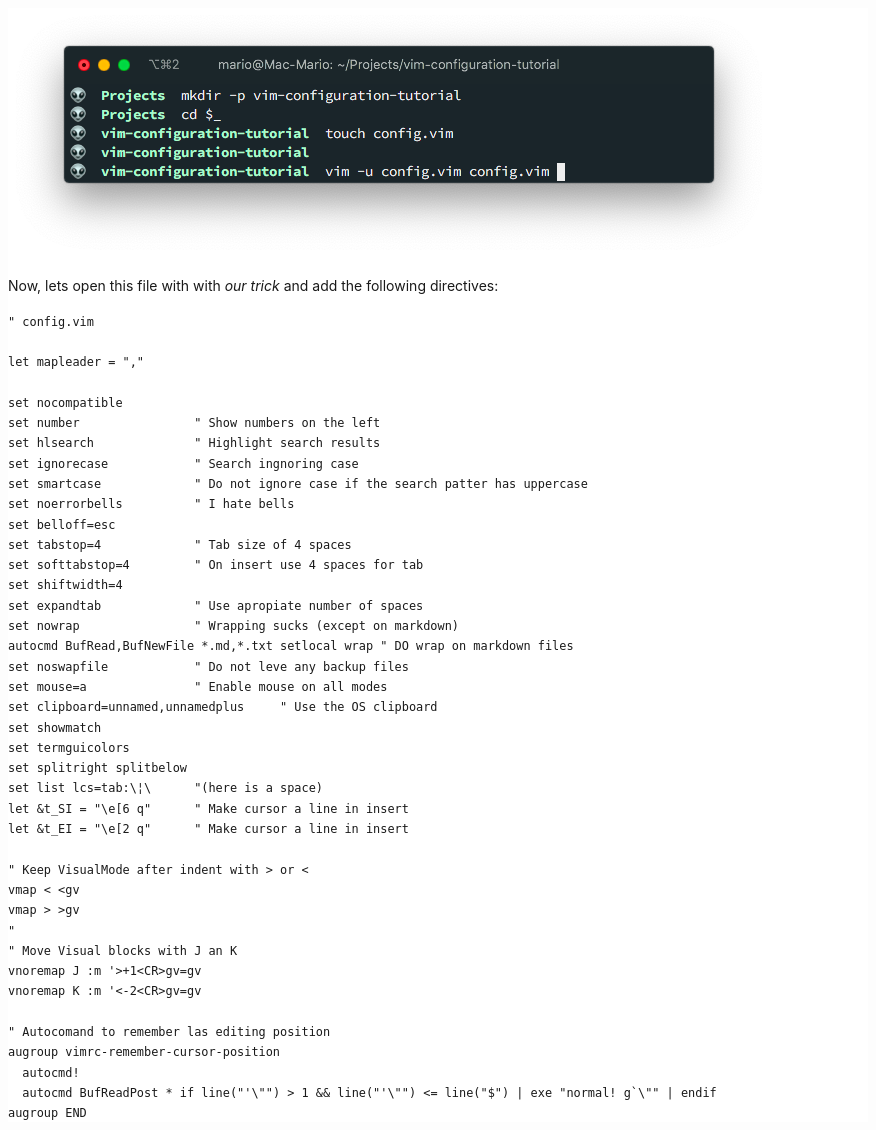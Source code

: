 ![Create empty configuration file](touch-config.png)

Now, lets open this file with with _our trick_ and add the following directives:

```vim
" config.vim

let mapleader = ","

set nocompatible
set number                " Show numbers on the left
set hlsearch              " Highlight search results
set ignorecase            " Search ingnoring case
set smartcase             " Do not ignore case if the search patter has uppercase
set noerrorbells          " I hate bells
set belloff=esc
set tabstop=4             " Tab size of 4 spaces
set softtabstop=4         " On insert use 4 spaces for tab
set shiftwidth=4
set expandtab             " Use apropiate number of spaces
set nowrap                " Wrapping sucks (except on markdown)
autocmd BufRead,BufNewFile *.md,*.txt setlocal wrap " DO wrap on markdown files
set noswapfile            " Do not leve any backup files
set mouse=a               " Enable mouse on all modes
set clipboard=unnamed,unnamedplus     " Use the OS clipboard
set showmatch
set termguicolors
set splitright splitbelow
set list lcs=tab:\¦\      "(here is a space)
let &t_SI = "\e[6 q"      " Make cursor a line in insert
let &t_EI = "\e[2 q"      " Make cursor a line in insert

" Keep VisualMode after indent with > or <
vmap < <gv
vmap > >gv
"
" Move Visual blocks with J an K
vnoremap J :m '>+1<CR>gv=gv
vnoremap K :m '<-2<CR>gv=gv

" Autocomand to remember las editing position
augroup vimrc-remember-cursor-position
  autocmd!
  autocmd BufReadPost * if line("'\"") > 1 && line("'\"") <= line("$") | exe "normal! g`\"" | endif
augroup END

```
